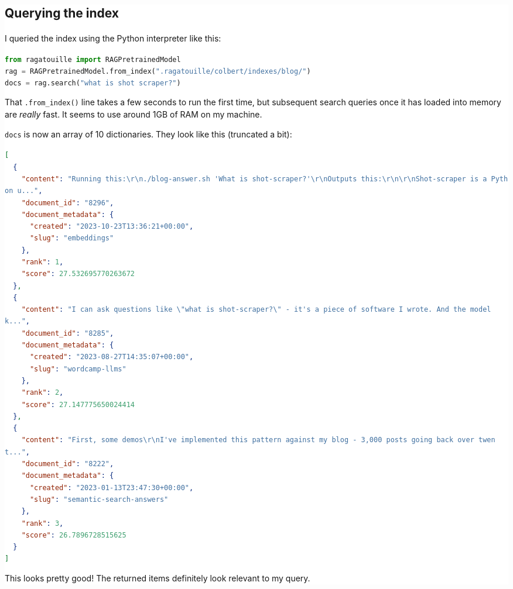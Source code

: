 ## Querying the index

I queried the index using the Python interpreter like this:

```python
from ragatouille import RAGPretrainedModel
rag = RAGPretrainedModel.from_index(".ragatouille/colbert/indexes/blog/")
docs = rag.search("what is shot scraper?")
```
That `.from_index()` line takes a few seconds to run the first time, but subsequent search queries once it has loaded into memory are _really_ fast. It seems to use around 1GB of RAM on my machine.

`docs` is now an array of 10 dictionaries. They look like this (truncated a bit):

```json
[
  {
    "content": "Running this:\r\n./blog-answer.sh 'What is shot-scraper?'\r\nOutputs this:\r\n\r\nShot-scraper is a Python u...",
    "document_id": "8296",
    "document_metadata": {
      "created": "2023-10-23T13:36:21+00:00",
      "slug": "embeddings"
    },
    "rank": 1,
    "score": 27.532695770263672
  },
  {
    "content": "I can ask questions like \"what is shot-scraper?\" - it's a piece of software I wrote. And the model k...",
    "document_id": "8285",
    "document_metadata": {
      "created": "2023-08-27T14:35:07+00:00",
      "slug": "wordcamp-llms"
    },
    "rank": 2,
    "score": 27.147775650024414
  },
  {
    "content": "First, some demos\r\nI've implemented this pattern against my blog - 3,000 posts going back over twent...",
    "document_id": "8222",
    "document_metadata": {
      "created": "2023-01-13T23:47:30+00:00",
      "slug": "semantic-search-answers"
    },
    "rank": 3,
    "score": 26.7896728515625
  }
]
```
This looks pretty good! The returned items definitely look relevant to my query.
